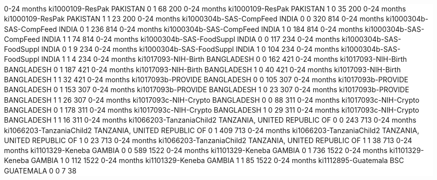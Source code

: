 0-24 months   ki1000109-ResPak           PAKISTAN                       0                    1       68    200
0-24 months   ki1000109-ResPak           PAKISTAN                       1                    0       35    200
0-24 months   ki1000109-ResPak           PAKISTAN                       1                    1       23    200
0-24 months   ki1000304b-SAS-CompFeed    INDIA                          0                    0      320    814
0-24 months   ki1000304b-SAS-CompFeed    INDIA                          0                    1      236    814
0-24 months   ki1000304b-SAS-CompFeed    INDIA                          1                    0      184    814
0-24 months   ki1000304b-SAS-CompFeed    INDIA                          1                    1       74    814
0-24 months   ki1000304b-SAS-FoodSuppl   INDIA                          0                    0      117    234
0-24 months   ki1000304b-SAS-FoodSuppl   INDIA                          0                    1        9    234
0-24 months   ki1000304b-SAS-FoodSuppl   INDIA                          1                    0      104    234
0-24 months   ki1000304b-SAS-FoodSuppl   INDIA                          1                    1        4    234
0-24 months   ki1017093-NIH-Birth        BANGLADESH                     0                    0      162    421
0-24 months   ki1017093-NIH-Birth        BANGLADESH                     0                    1      187    421
0-24 months   ki1017093-NIH-Birth        BANGLADESH                     1                    0       40    421
0-24 months   ki1017093-NIH-Birth        BANGLADESH                     1                    1       32    421
0-24 months   ki1017093b-PROVIDE         BANGLADESH                     0                    0      105    307
0-24 months   ki1017093b-PROVIDE         BANGLADESH                     0                    1      153    307
0-24 months   ki1017093b-PROVIDE         BANGLADESH                     1                    0       23    307
0-24 months   ki1017093b-PROVIDE         BANGLADESH                     1                    1       26    307
0-24 months   ki1017093c-NIH-Crypto      BANGLADESH                     0                    0       88    311
0-24 months   ki1017093c-NIH-Crypto      BANGLADESH                     0                    1      178    311
0-24 months   ki1017093c-NIH-Crypto      BANGLADESH                     1                    0       29    311
0-24 months   ki1017093c-NIH-Crypto      BANGLADESH                     1                    1       16    311
0-24 months   ki1066203-TanzaniaChild2   TANZANIA, UNITED REPUBLIC OF   0                    0      243    713
0-24 months   ki1066203-TanzaniaChild2   TANZANIA, UNITED REPUBLIC OF   0                    1      409    713
0-24 months   ki1066203-TanzaniaChild2   TANZANIA, UNITED REPUBLIC OF   1                    0       23    713
0-24 months   ki1066203-TanzaniaChild2   TANZANIA, UNITED REPUBLIC OF   1                    1       38    713
0-24 months   ki1101329-Keneba           GAMBIA                         0                    0      589   1522
0-24 months   ki1101329-Keneba           GAMBIA                         0                    1      736   1522
0-24 months   ki1101329-Keneba           GAMBIA                         1                    0      112   1522
0-24 months   ki1101329-Keneba           GAMBIA                         1                    1       85   1522
0-24 months   ki1112895-Guatemala BSC    GUATEMALA                      0                    0        7     38